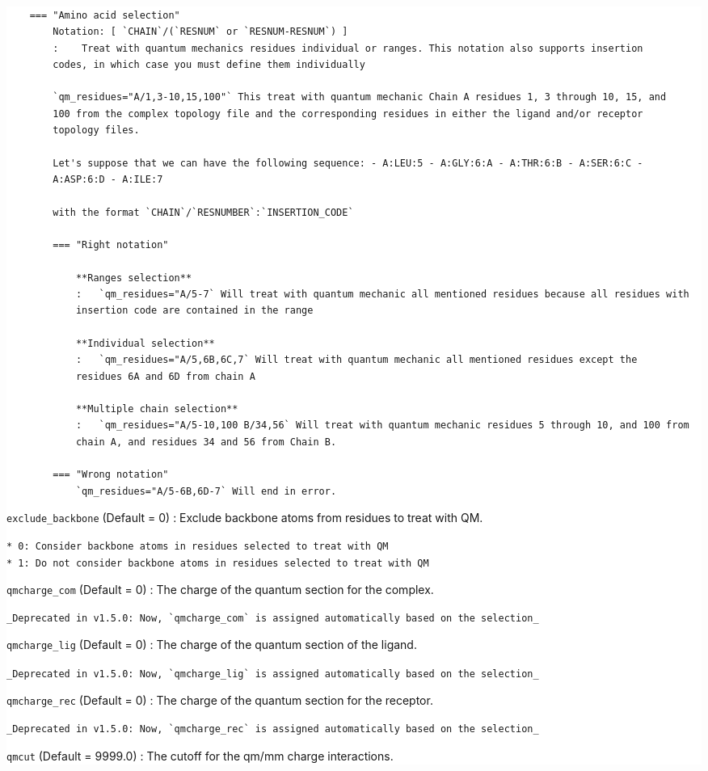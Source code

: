         === "Amino acid selection"
            Notation: [ `CHAIN`/(`RESNUM` or `RESNUM-RESNUM`) ]
            :    Treat with quantum mechanics residues individual or ranges. This notation also supports insertion 
            codes, in which case you must define them individually

            `qm_residues="A/1,3-10,15,100"` This treat with quantum mechanic Chain A residues 1, 3 through 10, 15, and 
            100 from the complex topology file and the corresponding residues in either the ligand and/or receptor 
            topology files.
    
            Let's suppose that we can have the following sequence: - A:LEU:5 - A:GLY:6:A - A:THR:6:B - A:SER:6:C - 
            A:ASP:6:D - A:ILE:7
    
            with the format `CHAIN`/`RESNUMBER`:`INSERTION_CODE`
            
            === "Right notation"
                
                **Ranges selection**
                :   `qm_residues="A/5-7` Will treat with quantum mechanic all mentioned residues because all residues with 
                insertion code are contained in the range
                
                **Individual selection**
                :   `qm_residues="A/5,6B,6C,7` Will treat with quantum mechanic all mentioned residues except the 
                residues 6A and 6D from chain A
                
                **Multiple chain selection**
                :   `qm_residues="A/5-10,100 B/34,56` Will treat with quantum mechanic residues 5 through 10, and 100 from 
                chain A, and residues 34 and 56 from Chain B.
    
            === "Wrong notation"
                `qm_residues="A/5-6B,6D-7` Will end in error.

`exclude_backbone` (Default = 0)
:   Exclude backbone atoms from residues to treat with QM.
    
    * 0: Consider backbone atoms in residues selected to treat with QM
    * 1: Do not consider backbone atoms in residues selected to treat with QM

`qmcharge_com` (Default = 0)
:   The charge of the quantum section for the complex.

    _Deprecated in v1.5.0: Now, `qmcharge_com` is assigned automatically based on the selection_

`qmcharge_lig` (Default = 0)
:   The charge of the quantum section of the ligand.

    _Deprecated in v1.5.0: Now, `qmcharge_lig` is assigned automatically based on the selection_

`qmcharge_rec` (Default = 0)
:   The charge of the quantum section for the receptor.

    _Deprecated in v1.5.0: Now, `qmcharge_rec` is assigned automatically based on the selection_

`qmcut` (Default = 9999.0)
:   The cutoff for the qm/mm charge interactions.


  [1]: https://pubs.acs.org/doi/10.1021/ct300418h
  [300]: https://pubs.acs.org/doi/full/10.1021/acs.jctc.9b00106
  [3]: https://pubs.acs.org/doi/abs/10.1021/jacs.6b02682
  [10]: https://pubs.acs.org/doi/full/10.1021/acs.jctc.1c00374
  [10]: https://pubs.acs.org/doi/full/10.1021/acs.jctc.1c00374
  [11]: https://pubs.acs.org/doi/full/10.1021/acs.jctc.8b00418
  [^1]: _The chain ID is assigned according to two criteria: **terminal amino acids** and **residue numbering**. If
  [191]: https://pubs.acs.org/doi/10.1021/jp961710n
  [188]: https://onlinelibrary.wiley.com/doi/10.1002/prot.20033
  [206]: https://pubs.acs.org/doi/10.1021/ct600085e
  [200]: https://pubs.acs.org/doi/10.1021/acs.jctc.5b00271
  [209]: https://aip.scitation.org/doi/10.1063/1.1857811
[comment]: <> (    <img src="https://latex.codecogs.com/svg.)
[comment]: <> (    image?E_{scf}&space;=&space;E_{scf}&space;&plus;&space;h_{type}&#40;i_{type}&#41;)
[comment]: <> (    *sin^{2}\phi" title="https://latex.codecogs.com/svg.image?E_{scf} = E_{scf} + h_{type}&#40;i_{type}&#41;*sin^{2}\phi )
[comment]: <> (    align="center""/>)
  [4]: https://ambermd.org/doc12/Amber21.pdf#subsection.34.11.49
  [222]: https://pubs.acs.org/doi/abs/10.1021/ct200786m
  [215]: https://pubs.acs.org/doi/full/10.1021/ct4010917
  [217]: https://onlinelibrary.wiley.com/doi/10.1002/jcc.10120
  [239]: https://pubs.acs.org/doi/10.1021/ct300341d
  [233]: https://www.sciencedirect.com/science/article/abs/pii/S0009261408016539?via%3Dihub
  [240]: https://onlinelibrary.wiley.com/doi/10.1002/jcc.25783
  [241]: https://pubs.acs.org/doi/10.1021/acs.jctc.9b00602
  [227]: https://pubs.acs.org/doi/abs/10.1021/jp073399n
  [229]: https://onlinelibrary.wiley.com/doi/10.1002/jcc.540100504
  [243]: https://pubs.acs.org/doi/10.1021/cr00101a005
  [244]: https://pubs.acs.org/doi/abs/10.1021/jp063479b
  [245]: https://pubs.acs.org/doi/10.1021/ct900318u
  [246]: https://www.sciencedirect.com/science/article/abs/pii/S0009261412012808?via%3Dihub
  [247]: https://pubs.acs.org/doi/abs/10.1021/acs.jcim.9b00363
  [248]: https://pubs.acs.org/doi/abs/10.1021/acs.jctc.7b00382
  [219]: https://pubs.acs.org/doi/10.1021/ct900381r
  [236]: https://aip.scitation.org/doi/abs/10.1063/1.3099708
  [223]: https://aip.scitation.org/doi/10.1063/1.1622376
  [237]: https://www.sciencedirect.com/science/article/abs/pii/S0009261411010487?via%3Dihub
  [249]: https://pubs.rsc.org/en/content/articlelanding/2012/cp/c2cp43237d
  [5]: https://ambermd.org/doc12/Amber21.pdf#chapter.6
  [6]: https://onlinelibrary.wiley.com/doi/10.1002/jcc.24467
  [7]: https://ambermd.org/doc12/Amber21.pdf#chapter.7
  [8]: https://ambermd.org/doc12/Amber21.pdf#subsection.36.3.2
  [9]: https://pubs.acs.org/doi/10.1021/acs.jcim.6b00734
  [^2]: _These variables will choose a subset of the frames chosen from the variables in the `&general` namelist. Thus,